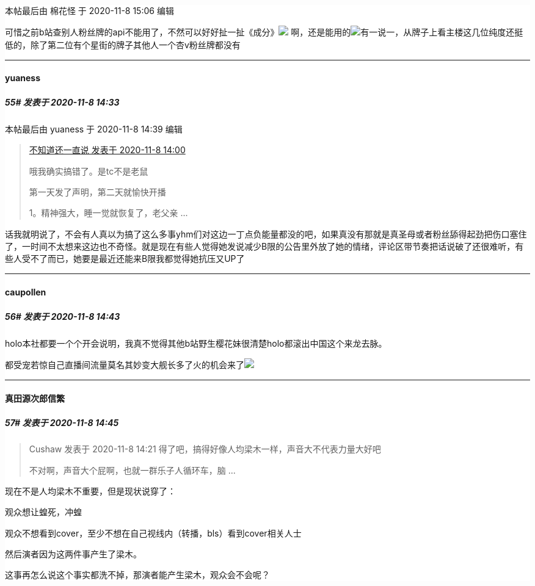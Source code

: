 
 本帖最后由 棉花怪 于 2020-11-8 15:06 编辑 

可惜之前b站查别人粉丝牌的api不能用了，不然可以好好扯一扯《成分》<img src="https://static.saraba1st.com/image/smiley/face2017/067.png" referrerpolicy="no-referrer">
啊，还是能用的<img src="https://static.saraba1st.com/image/smiley/face2017/037.png" referrerpolicy="no-referrer">有一说一，从牌子上看主楼这几位纯度还挺低的，除了第二位有个星街的牌子其他人一个杏v粉丝牌都没有


-----

####  yuaness  
##### 55#       发表于 2020-11-8 14:33


 本帖最后由 yuaness 于 2020-11-8 14:39 编辑 
<blockquote><a href="httphttps://bbs.saraba1st.com/2b/forum.php?mod=redirect&amp;goto=findpost&amp;pid=49319904&amp;ptid=1970882" target="_blank">不知道还一直说 发表于 2020-11-8 14:00</a>

哦我确实搞错了。是tc不是老鼠

第一天发了声明，第二天就愉快开播

1。精神强大，睡一觉就恢复了，老父亲 ...</blockquote>
话我就明说了，不会有人真以为搞了这么多事yhm们对这边一丁点负能量都没的吧，如果真没有那就是真圣母或者粉丝舔得起劲把伤口塞住了，一时间不太想来这边也不奇怪。就是现在有些人觉得她发说减少B限的公告里外放了她的情绪，评论区带节奏把话说破了还很难听，有些人受不了而已，她要是最近还能来B限我都觉得她抗压又UP了


-----

####  caupollen  
##### 56#       发表于 2020-11-8 14:43


holo本社都要一个个开会说明，我真不觉得其他b站野生樱花妹很清楚holo都滚出中国这个来龙去脉。

都受宠若惊自己直播间流量莫名其妙变大舰长多了火的机会来了<img src="https://static.saraba1st.com/image/smiley/face2017/037.png" referrerpolicy="no-referrer">


-----

####  真田源次郎信繁  
##### 57#       发表于 2020-11-8 14:45


<blockquote>Cushaw 发表于 2020-11-8 14:21
得了吧，搞得好像人均梁木一样，声音大不代表力量大好吧

不对啊，声音大个屁啊，也就一群乐子人循环车，脑 ...</blockquote>
现在不是人均梁木不重要，但是现状说穿了：

观众想让蝗死，冲蝗

观众不想看到cover，至少不想在自己视线内（转播，bls）看到cover相关人士


然后演者因为这两件事产生了梁木。


这事再怎么说这个事实都洗不掉，那演者能产生梁木，观众会不会呢？

